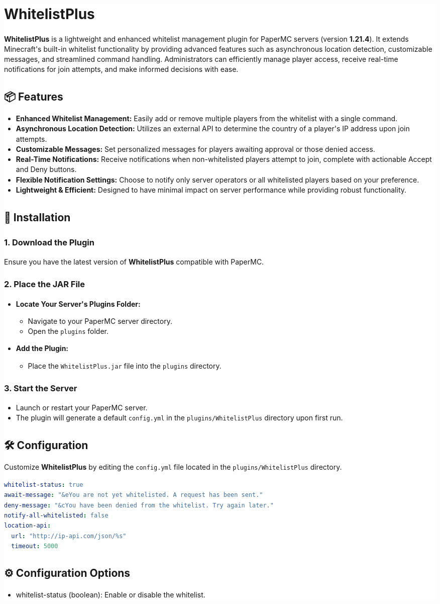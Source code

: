 # WhitelistPlus

**WhitelistPlus** is a lightweight and enhanced whitelist management plugin for PaperMC servers (version **1.21.4**). It extends Minecraft's built-in whitelist functionality by providing advanced features such as asynchronous location detection, customizable messages, and streamlined command handling. Administrators can efficiently manage player access, receive real-time notifications for join attempts, and make informed decisions with ease.

## 📦 Features

- **Enhanced Whitelist Management:** Easily add or remove multiple players from the whitelist with a single command.
- **Asynchronous Location Detection:** Utilizes an external API to determine the country of a player's IP address upon join attempts.
- **Customizable Messages:** Set personalized messages for players awaiting approval or those denied access.
- **Real-Time Notifications:** Receive notifications when non-whitelisted players attempt to join, complete with actionable Accept and Deny buttons.
- **Flexible Notification Settings:** Choose to notify only server operators or all whitelisted players based on your preference.
- **Lightweight & Efficient:** Designed to have minimal impact on server performance while providing robust functionality.

## 🔧 Installation

### 1. **Download the Plugin**

Ensure you have the latest version of **WhitelistPlus** compatible with PaperMC.

### 2. **Place the JAR File**

- **Locate Your Server's Plugins Folder:**
  - Navigate to your PaperMC server directory.
  - Open the `plugins` folder.

- **Add the Plugin:**
  - Place the `WhitelistPlus.jar` file into the `plugins` directory.

### 3. **Start the Server**

- Launch or restart your PaperMC server.
- The plugin will generate a default `config.yml` in the `plugins/WhitelistPlus` directory upon first run.

## 🛠 Configuration

Customize **WhitelistPlus** by editing the `config.yml` file located in the `plugins/WhitelistPlus` directory.

```yaml
whitelist-status: true
await-message: "&eYou are not yet whitelisted. A request has been sent."
deny-message: "&cYou have been denied from the whitelist. Try again later."
notify-all-whitelisted: false
location-api:
  url: "http://ip-api.com/json/%s"
  timeout: 5000
```
## ⚙️ Configuration Options
 - whitelist-status (boolean):
    Enable or disable the whitelist.
